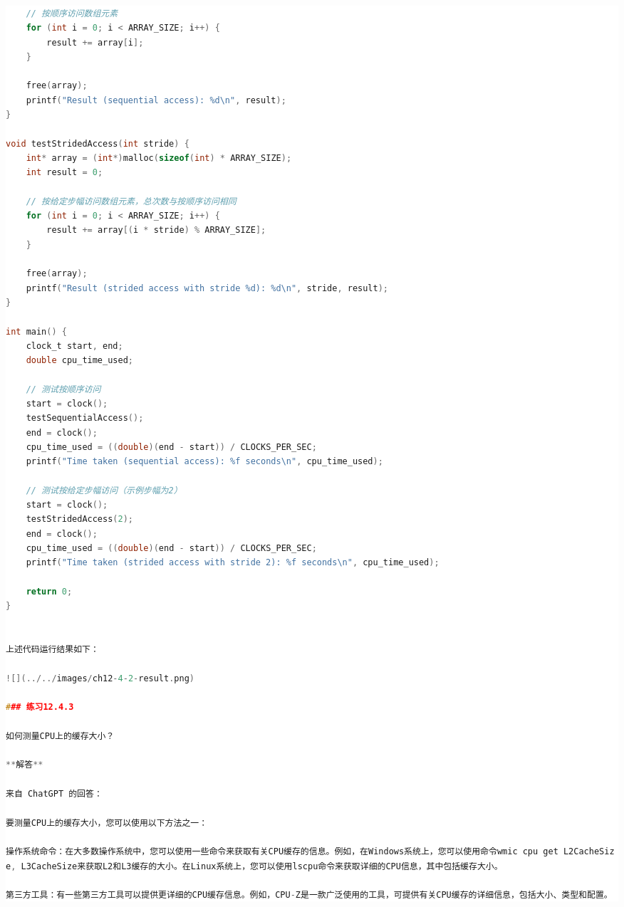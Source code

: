 ```c
    // 按顺序访问数组元素
    for (int i = 0; i < ARRAY_SIZE; i++) {
        result += array[i];
    }

    free(array);
    printf("Result (sequential access): %d\n", result);
}

void testStridedAccess(int stride) {
    int* array = (int*)malloc(sizeof(int) * ARRAY_SIZE);
    int result = 0;

    // 按给定步幅访问数组元素，总次数与按顺序访问相同
    for (int i = 0; i < ARRAY_SIZE; i++) {
        result += array[(i * stride) % ARRAY_SIZE];
    }

    free(array);
    printf("Result (strided access with stride %d): %d\n", stride, result);
}

int main() {
    clock_t start, end;
    double cpu_time_used;

    // 测试按顺序访问
    start = clock();
    testSequentialAccess();
    end = clock();
    cpu_time_used = ((double)(end - start)) / CLOCKS_PER_SEC;
    printf("Time taken (sequential access): %f seconds\n", cpu_time_used);

    // 测试按给定步幅访问（示例步幅为2）
    start = clock();
    testStridedAccess(2);
    end = clock();
    cpu_time_used = ((double)(end - start)) / CLOCKS_PER_SEC;
    printf("Time taken (strided access with stride 2): %f seconds\n", cpu_time_used);

    return 0;
}


上述代码运行结果如下：

![](../../images/ch12-4-2-result.png)

### 练习12.4.3

如何测量CPU上的缓存大小？

**解答**

来自 ChatGPT 的回答：

要测量CPU上的缓存大小，您可以使用以下方法之一：

操作系统命令：在大多数操作系统中，您可以使用一些命令来获取有关CPU缓存的信息。例如，在Windows系统上，您可以使用命令wmic cpu get L2CacheSize, L3CacheSize来获取L2和L3缓存的大小。在Linux系统上，您可以使用lscpu命令来获取详细的CPU信息，其中包括缓存大小。

第三方工具：有一些第三方工具可以提供更详细的CPU缓存信息。例如，CPU-Z是一款广泛使用的工具，可提供有关CPU缓存的详细信息，包括大小、类型和配置。

```